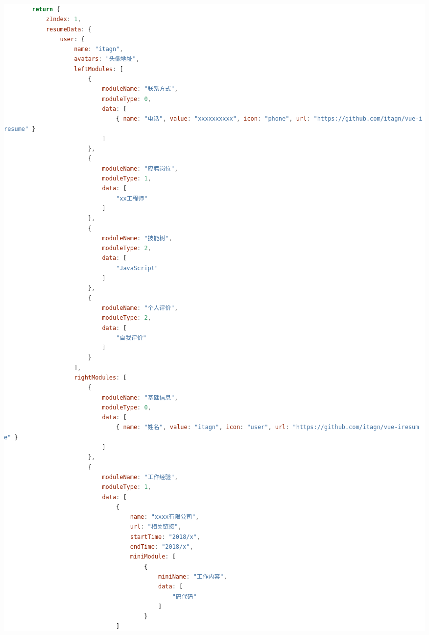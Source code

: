 ```javascript
        return {
            zIndex: 1,
            resumeData: {
                user: {
                    name: "itagn",
                    avatars: "头像地址",
                    leftModules: [
                        {
                            moduleName: "联系方式",
                            moduleType: 0,
                            data: [
                                { name: "电话", value: "xxxxxxxxxx", icon: "phone", url: "https://github.com/itagn/vue-iresume" }
                            ]
                        },
                        {
                            moduleName: "应聘岗位",
                            moduleType: 1,
                            data: [
                                "xx工程师"
                            ]
                        },
                        {
                            moduleName: "技能树",
                            moduleType: 2,
                            data: [
                                "JavaScript"
                            ]
                        },
                        {
                            moduleName: "个人评价",
                            moduleType: 2,
                            data: [
                                "自我评价"
                            ]
                        }
                    ],
                    rightModules: [
                        {
                            moduleName: "基础信息",
                            moduleType: 0,
                            data: [
                                { name: "姓名", value: "itagn", icon: "user", url: "https://github.com/itagn/vue-iresume" }
                            ]
                        },
                        {
                            moduleName: "工作经验",
                            moduleType: 1,
                            data: [
                                {
                                    name: "xxxx有限公司",
                                    url: "相关链接",
                                    startTime: "2018/x",
                                    endTime: "2018/x",
                                    miniModule: [
                                        {
                                            miniName: "工作内容",
                                            data: [
                                                "码代码"
                                            ]
                                        }
                                ]
```